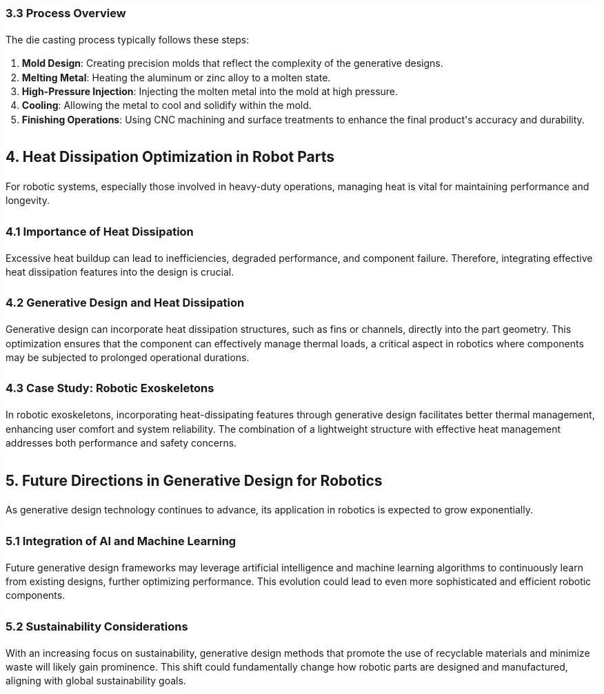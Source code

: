 ### **3.3 Process Overview**

The die casting process typically follows these steps:

1. **Mold Design**: Creating precision molds that reflect the complexity of the generative designs.
2. **Melting Metal**: Heating the aluminum or zinc alloy to a molten state.
3. **High-Pressure Injection**: Injecting the molten metal into the mold at high pressure.
4. **Cooling**: Allowing the metal to cool and solidify within the mold.
5. **Finishing Operations**: Using CNC machining and surface treatments to enhance the final product's accuracy and durability.

## **4. Heat Dissipation Optimization in Robot Parts**

For robotic systems, especially those involved in heavy-duty operations, managing heat is vital for maintaining performance and longevity.

### **4.1 Importance of Heat Dissipation**

Excessive heat buildup can lead to inefficiencies, degraded performance, and component failure. Therefore, integrating effective heat dissipation features into the design is crucial.

### **4.2 Generative Design and Heat Dissipation**

Generative design can incorporate heat dissipation structures, such as fins or channels, directly into the part geometry. This optimization ensures that the component can effectively manage thermal loads, a critical aspect in robotics where components may be subjected to prolonged operational durations.

### **4.3 Case Study: Robotic Exoskeletons**

In robotic exoskeletons, incorporating heat-dissipating features through generative design facilitates better thermal management, enhancing user comfort and system reliability. The combination of a lightweight structure with effective heat management addresses both performance and safety concerns.

## **5. Future Directions in Generative Design for Robotics**

As generative design technology continues to advance, its application in robotics is expected to grow exponentially.

### **5.1 Integration of AI and Machine Learning**

Future generative design frameworks may leverage artificial intelligence and machine learning algorithms to continuously learn from existing designs, further optimizing performance. This evolution could lead to even more sophisticated and efficient robotic components.

### **5.2 Sustainability Considerations**

With an increasing focus on sustainability, generative design methods that promote the use of recyclable materials and minimize waste will likely gain prominence. This shift could fundamentally change how robotic parts are designed and manufactured, aligning with global sustainability goals.

